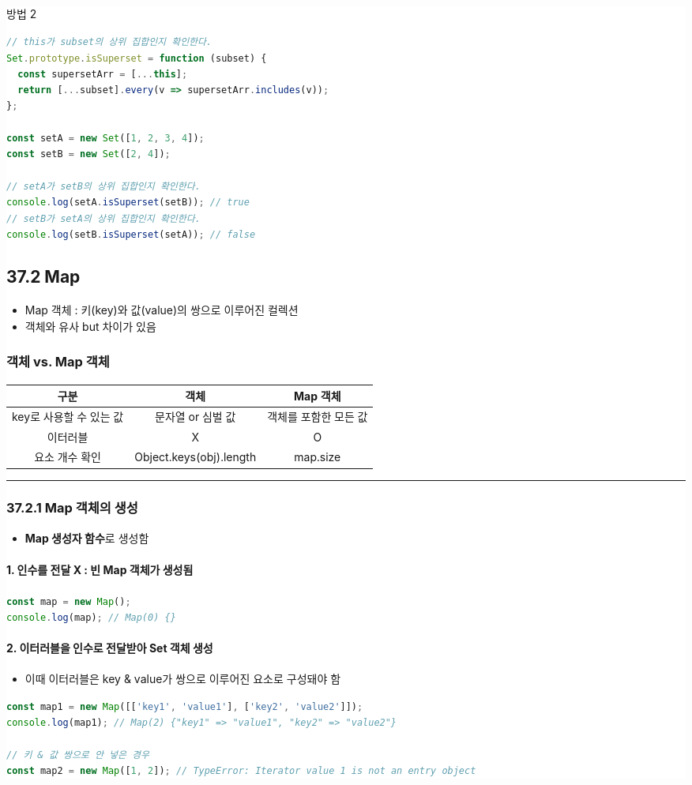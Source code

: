 ```javascript
```

방법 2

```javascript
// this가 subset의 상위 집합인지 확인한다.
Set.prototype.isSuperset = function (subset) {
  const supersetArr = [...this];
  return [...subset].every(v => supersetArr.includes(v));
};

const setA = new Set([1, 2, 3, 4]);
const setB = new Set([2, 4]);

// setA가 setB의 상위 집합인지 확인한다.
console.log(setA.isSuperset(setB)); // true
// setB가 setA의 상위 집합인지 확인한다.
console.log(setB.isSuperset(setA)); // false
```

## 37.2 Map

- Map 객체 : 키(key)와 값(value)의 쌍으로 이루어진 컬렉션
- 객체와 유사 but 차이가 있음

### 객체 vs. Map 객체

구분| 객체| Map 객체
|:----------:|:----------:|:----------:|
key로 사용할 수 있는 값| 문자열 or 심벌 값 | 객체를 포함한 모든 값
이터러블| X| O
요소 개수 확인| Object.keys(obj).length| map.size

***

### 37.2.1 Map 객체의 생성

- **Map 생성자 함수**로 생성함

#### 1. 인수를 전달 X : 빈 Map 객체가 생성됨

```javascript
const map = new Map();
console.log(map); // Map(0) {}
```

#### 2. 이터러블을 인수로 전달받아 Set 객체 생성

- 이때 이터러블은 key & value가 쌍으로 이루어진 요소로 구성돼야 함

```javascript
const map1 = new Map([['key1', 'value1'], ['key2', 'value2']]);
console.log(map1); // Map(2) {"key1" => "value1", "key2" => "value2"}

// 키 & 값 쌍으로 안 넣은 경우
const map2 = new Map([1, 2]); // TypeError: Iterator value 1 is not an entry object
```
